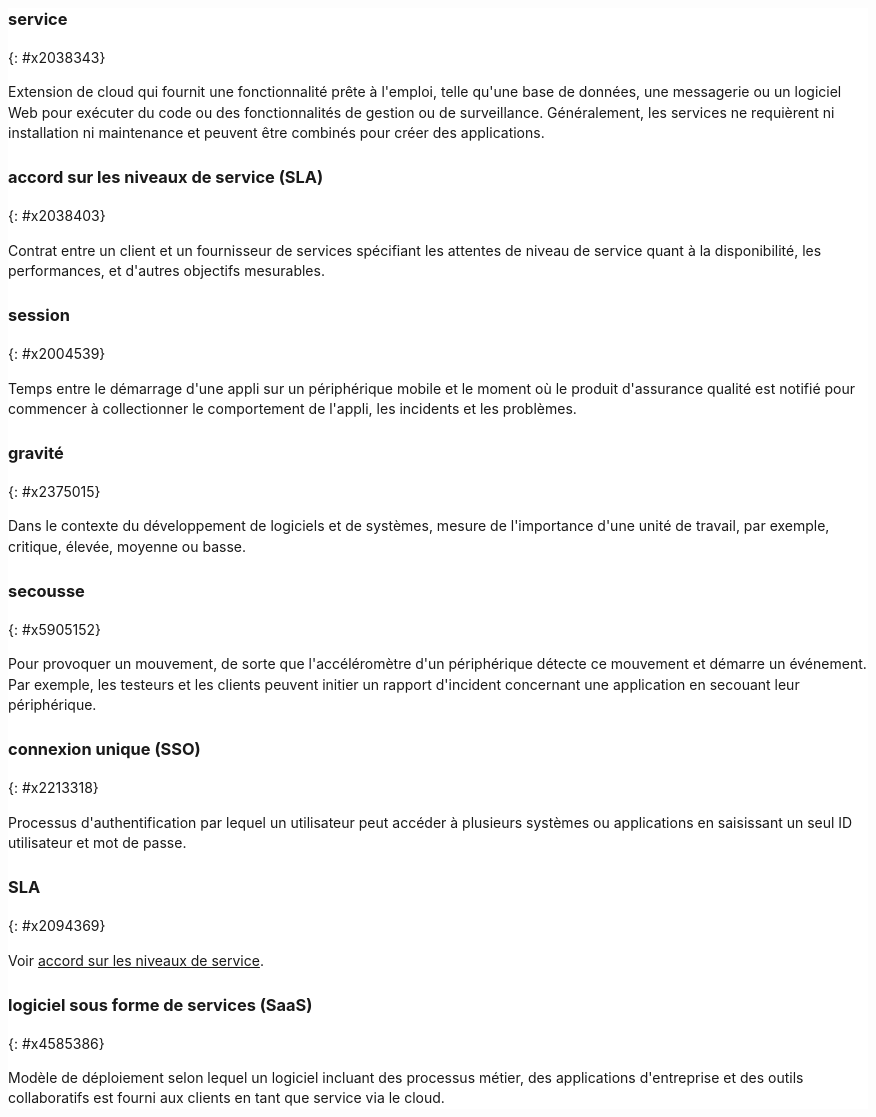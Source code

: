 ### service
{: #x2038343}

Extension de cloud qui fournit une fonctionnalité prête à l'emploi, telle qu'une base de données, une messagerie ou un logiciel Web pour exécuter du code ou des fonctionnalités de gestion ou de surveillance. Généralement, les services ne requièrent ni installation ni maintenance et peuvent être combinés pour créer des applications.

### accord sur les niveaux de service (SLA)
{: #x2038403}

Contrat entre un client et un fournisseur de services spécifiant les attentes de niveau de service quant à la disponibilité, les
performances, et d'autres objectifs mesurables.

### session
{: #x2004539}

Temps entre le démarrage d'une appli sur un périphérique mobile et le moment où le produit d'assurance qualité est notifié pour commencer à collectionner le comportement de l'appli, les incidents et les problèmes.

### gravité
{: #x2375015}

Dans le contexte du développement de logiciels et de systèmes, mesure de l'importance d'une unité de travail, par exemple, critique, élevée, moyenne ou
basse.

### secousse
{: #x5905152}

Pour provoquer un mouvement, de sorte que l'accéléromètre d'un périphérique détecte ce mouvement et démarre un événement. Par exemple, les testeurs et les clients peuvent initier un rapport d'incident concernant une application en secouant leur périphérique.

### connexion unique (SSO)
{: #x2213318}

Processus d'authentification par lequel un utilisateur peut accéder à plusieurs systèmes ou applications en saisissant un seul ID utilisateur et mot de passe.

### SLA
{: #x2094369}

Voir [accord sur les niveaux de service](#x2038403).

### logiciel sous forme de services (SaaS)
{: #x4585386}

Modèle de déploiement selon lequel un logiciel incluant des processus métier, des applications d'entreprise et des outils collaboratifs est fourni aux clients en tant que service via le cloud.
